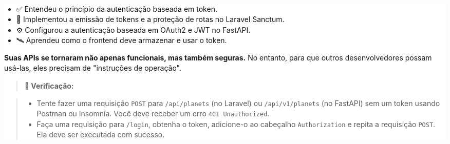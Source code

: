 - ✅ Entendeu o princípio da autenticação baseada em token.
- 🔐 Implementou a emissão de tokens e a proteção de rotas no Laravel Sanctum.
- ⚙️ Configurou a autenticação baseada em OAuth2 e JWT no FastAPI.
- 🛰️ Aprendeu como o frontend deve armazenar e usar o token.

**Suas APIs se tornaram não apenas funcionais, mas também seguras.** No entanto, para que outros desenvolvedores possam usá-las, eles precisam de "instruções de operação".

> **📌 Verificação:**

> - Tente fazer uma requisição `POST` para `/api/planets` (no Laravel) ou `/api/v1/planets` (no FastAPI) sem um token usando Postman ou Insomnia. Você deve receber um erro `401 Unauthorized`.
> - Faça uma requisição para `/login`, obtenha o token, adicione-o ao cabeçalho `Authorization` e repita a requisição `POST`. Ela deve ser executada com sucesso.
